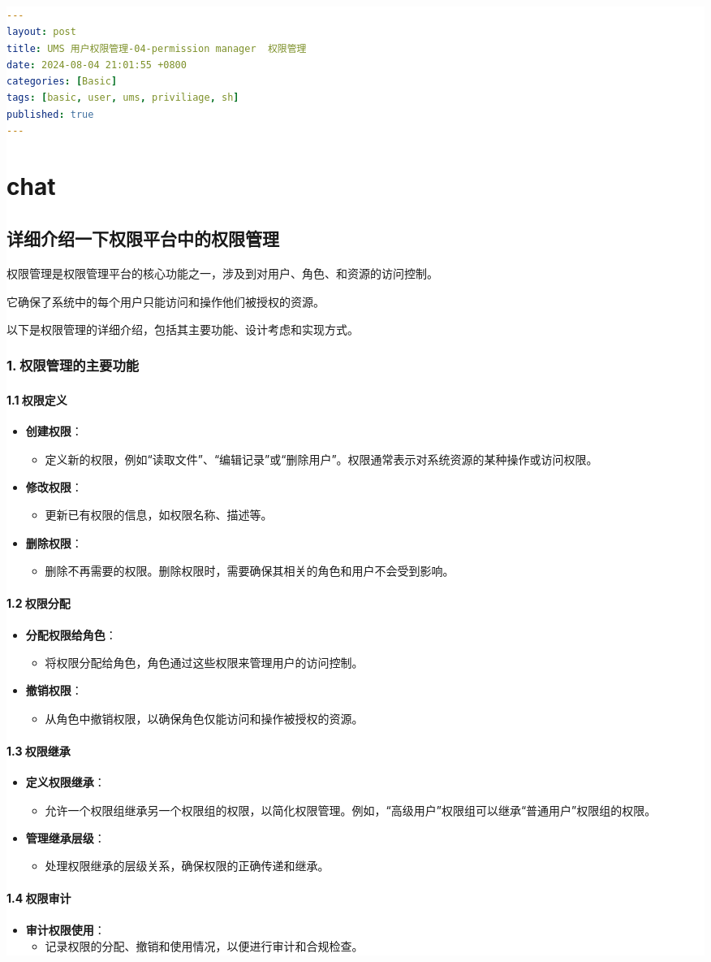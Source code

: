 ```yaml
---
layout: post
title: UMS 用户权限管理-04-permission manager  权限管理
date: 2024-08-04 21:01:55 +0800
categories: [Basic]
tags: [basic, user, ums, priviliage, sh]
published: true
---
```



# chat

## 详细介绍一下权限平台中的权限管理

权限管理是权限管理平台的核心功能之一，涉及到对用户、角色、和资源的访问控制。

它确保了系统中的每个用户只能访问和操作他们被授权的资源。

以下是权限管理的详细介绍，包括其主要功能、设计考虑和实现方式。

### **1. 权限管理的主要功能**

#### **1.1 权限定义**

- **创建权限**：
  - 定义新的权限，例如“读取文件”、“编辑记录”或“删除用户”。权限通常表示对系统资源的某种操作或访问权限。

- **修改权限**：
  - 更新已有权限的信息，如权限名称、描述等。

- **删除权限**：
  - 删除不再需要的权限。删除权限时，需要确保其相关的角色和用户不会受到影响。

#### **1.2 权限分配**

- **分配权限给角色**：
  - 将权限分配给角色，角色通过这些权限来管理用户的访问控制。

- **撤销权限**：
  - 从角色中撤销权限，以确保角色仅能访问和操作被授权的资源。

#### **1.3 权限继承**

- **定义权限继承**：
  - 允许一个权限组继承另一个权限组的权限，以简化权限管理。例如，“高级用户”权限组可以继承“普通用户”权限组的权限。

- **管理继承层级**：
  - 处理权限继承的层级关系，确保权限的正确传递和继承。

#### **1.4 权限审计**

- **审计权限使用**：
  - 记录权限的分配、撤销和使用情况，以便进行审计和合规检查。
